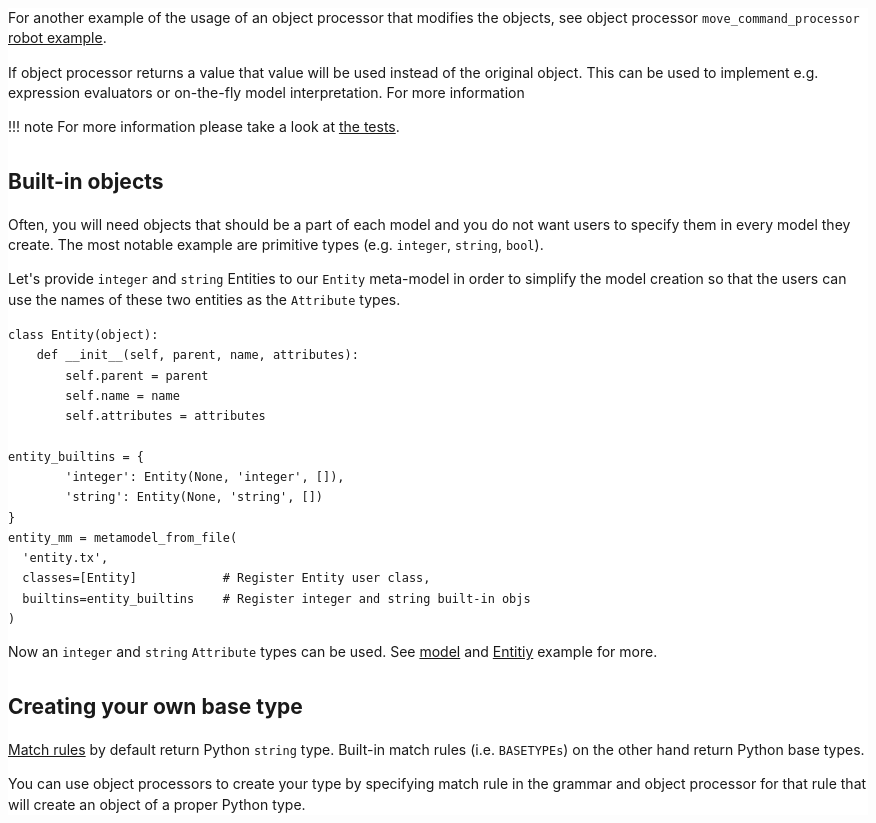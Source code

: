 
For another example of the usage of an object processor that modifies the
objects, see object processor
`move_command_processor` [robot example](tutorials/robot.md).

If object processor returns a value that value will be used instead of the
original object. This can be used to implement e.g. expression evaluators or
on-the-fly model interpretation. For more information

!!! note
    For more information please take a look at [the tests](https://github.com/textX/textX/blob/master/tests/functional/test_processors.py).


## Built-in objects

Often, you will need objects that should be a part of each model and you do not
want users to specify them in every model they create. The most notable example
are primitive types (e.g. `integer`, `string`, `bool`).

Let's provide `integer` and `string` Entities to our `Entity` meta-model in
order to simplify the model creation so that the users can use the names of
these two entities as the `Attribute` types.

    class Entity(object):
        def __init__(self, parent, name, attributes):
            self.parent = parent
            self.name = name
            self.attributes = attributes

    entity_builtins = {
            'integer': Entity(None, 'integer', []),
            'string': Entity(None, 'string', [])
    }
    entity_mm = metamodel_from_file(
      'entity.tx',
      classes=[Entity]            # Register Entity user class,
      builtins=entity_builtins    # Register integer and string built-in objs
    )

Now an `integer` and `string` `Attribute` types can be used.
See [model](model.md)
and
[Entitiy](https://github.com/textX/textX/tree/master/examples/Entity)
example for more.


## Creating your own base type

[Match rules](grammar.md#rule-types) by default return Python `string` type.
Built-in match rules (i.e. `BASETYPEs`) on the other hand return Python base
types.

You can use object processors to create your type by specifying match rule in
the grammar and object processor for that rule that will create an object of a
proper Python type.
